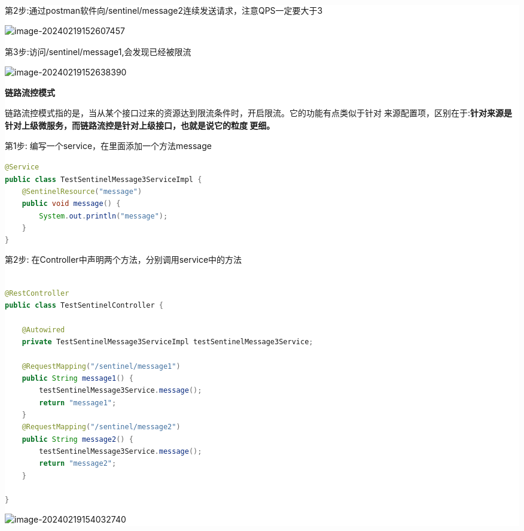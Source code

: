 第2步:通过postman软件向/sentinel/message2连续发送请求，注意QPS一定要大于3

![image-20240219152607457](typora-user-images/image-20240219152607457.png)



第3步:访问/sentinel/message1,会发现已经被限流

![image-20240219152638390](typora-user-images/image-20240219152638390.png)

**链路流控模式**

链路流控模式指的是，当从某个接口过来的资源达到限流条件时，开启限流。它的功能有点类似于针对 来源配置项，区别在于:**针对来源是针对上级微服务，而链路流控是针对上级接口，也就是说它的粒度 更细。**



第1步: 编写一个service，在里面添加一个方法message

~~~java
@Service
public class TestSentinelMessage3ServiceImpl {
    @SentinelResource("message")
    public void message() {
        System.out.println("message");
    }
}
~~~



第2步: 在Controller中声明两个方法，分别调用service中的方法

~~~java

@RestController
public class TestSentinelController {

    @Autowired
    private TestSentinelMessage3ServiceImpl testSentinelMessage3Service;

    @RequestMapping("/sentinel/message1")
    public String message1() {
        testSentinelMessage3Service.message();
        return "message1";
    }
    @RequestMapping("/sentinel/message2")
    public String message2() {
        testSentinelMessage3Service.message();
        return "message2";
    }

}
~~~





![image-20240219154032740](typora-user-images/image-20240219154032740.png)

